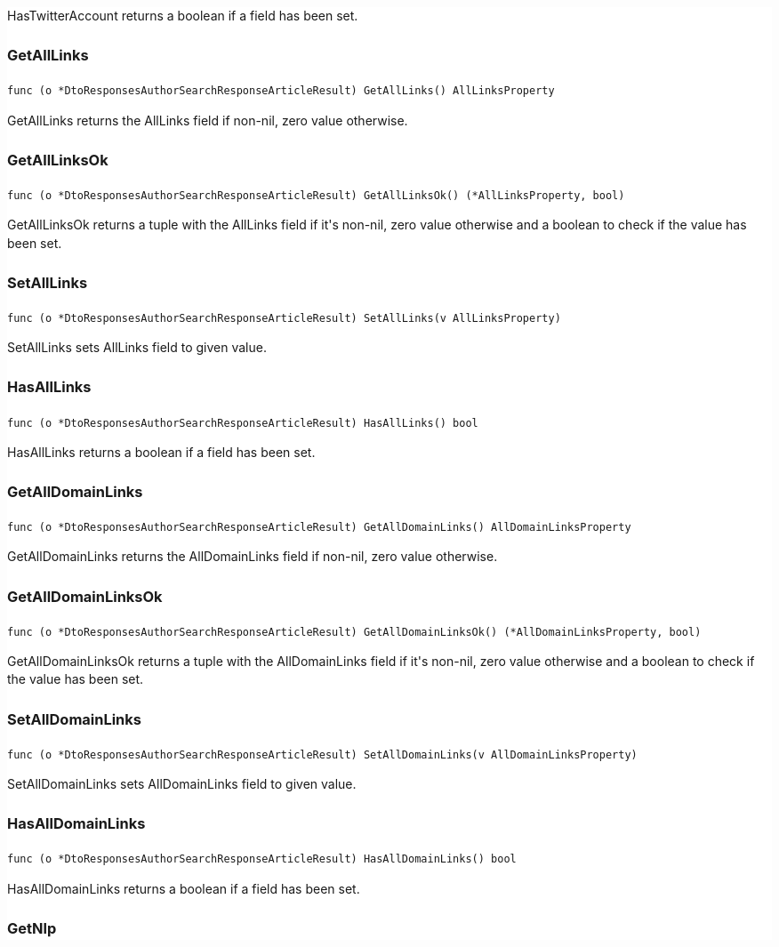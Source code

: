HasTwitterAccount returns a boolean if a field has been set.

### GetAllLinks

`func (o *DtoResponsesAuthorSearchResponseArticleResult) GetAllLinks() AllLinksProperty`

GetAllLinks returns the AllLinks field if non-nil, zero value otherwise.

### GetAllLinksOk

`func (o *DtoResponsesAuthorSearchResponseArticleResult) GetAllLinksOk() (*AllLinksProperty, bool)`

GetAllLinksOk returns a tuple with the AllLinks field if it's non-nil, zero value otherwise
and a boolean to check if the value has been set.

### SetAllLinks

`func (o *DtoResponsesAuthorSearchResponseArticleResult) SetAllLinks(v AllLinksProperty)`

SetAllLinks sets AllLinks field to given value.

### HasAllLinks

`func (o *DtoResponsesAuthorSearchResponseArticleResult) HasAllLinks() bool`

HasAllLinks returns a boolean if a field has been set.

### GetAllDomainLinks

`func (o *DtoResponsesAuthorSearchResponseArticleResult) GetAllDomainLinks() AllDomainLinksProperty`

GetAllDomainLinks returns the AllDomainLinks field if non-nil, zero value otherwise.

### GetAllDomainLinksOk

`func (o *DtoResponsesAuthorSearchResponseArticleResult) GetAllDomainLinksOk() (*AllDomainLinksProperty, bool)`

GetAllDomainLinksOk returns a tuple with the AllDomainLinks field if it's non-nil, zero value otherwise
and a boolean to check if the value has been set.

### SetAllDomainLinks

`func (o *DtoResponsesAuthorSearchResponseArticleResult) SetAllDomainLinks(v AllDomainLinksProperty)`

SetAllDomainLinks sets AllDomainLinks field to given value.

### HasAllDomainLinks

`func (o *DtoResponsesAuthorSearchResponseArticleResult) HasAllDomainLinks() bool`

HasAllDomainLinks returns a boolean if a field has been set.

### GetNlp

